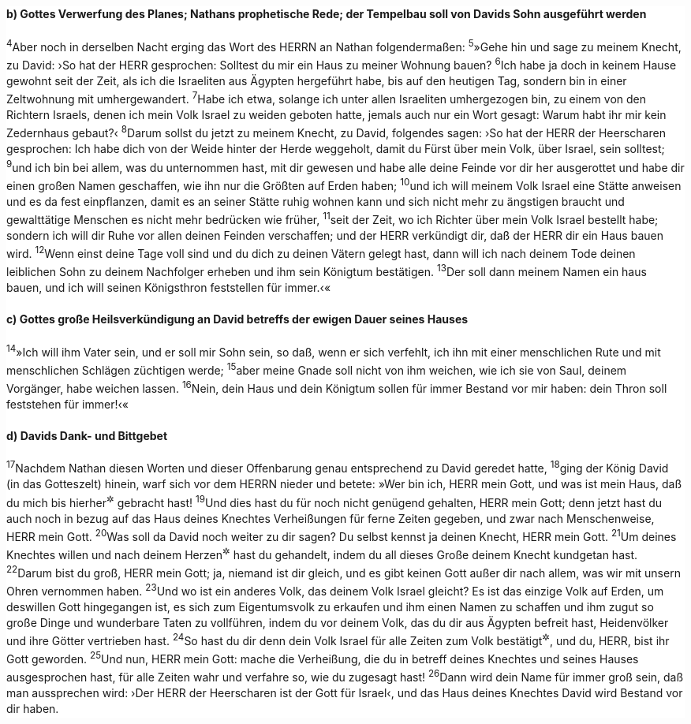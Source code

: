 #### b) Gottes Verwerfung des Planes; Nathans prophetische Rede; der Tempelbau soll von Davids Sohn ausgeführt werden

<sup>4</sup>Aber noch in derselben Nacht erging das Wort des HERRN an Nathan folgendermaßen:
<sup>5</sup>»Gehe hin und sage zu meinem Knecht, zu David: ›So hat der HERR gesprochen: Solltest du mir ein Haus zu meiner Wohnung bauen?
<sup>6</sup>Ich habe ja doch in keinem Hause gewohnt seit der Zeit, als ich die Israeliten aus Ägypten hergeführt habe, bis auf den heutigen Tag, sondern bin in einer Zeltwohnung mit umhergewandert.
<sup>7</sup>Habe ich etwa, solange ich unter allen Israeliten umhergezogen bin, zu einem von den Richtern Israels, denen ich mein Volk Israel zu weiden geboten hatte, jemals auch nur ein Wort gesagt: Warum habt ihr mir kein Zedernhaus gebaut?‹
<sup>8</sup>Darum sollst du jetzt zu meinem Knecht, zu David, folgendes sagen: ›So hat der HERR der Heerscharen gesprochen: Ich habe dich von der Weide hinter der Herde weggeholt, damit du Fürst über mein Volk, über Israel, sein solltest;
<sup>9</sup>und ich bin bei allem, was du unternommen hast, mit dir gewesen und habe alle deine Feinde vor dir her ausgerottet und habe dir einen großen Namen geschaffen, wie ihn nur die Größten auf Erden haben;
<sup>10</sup>und ich will meinem Volk Israel eine Stätte anweisen und es da fest einpflanzen, damit es an seiner Stätte ruhig wohnen kann und sich nicht mehr zu ängstigen braucht und gewalttätige Menschen es nicht mehr bedrücken wie früher,
<sup>11</sup>seit der Zeit, wo ich Richter über mein Volk Israel bestellt habe; sondern ich will dir Ruhe vor allen deinen Feinden verschaffen; und der HERR verkündigt dir, daß der HERR dir ein Haus bauen wird.
<sup>12</sup>Wenn einst deine Tage voll sind und du dich zu deinen Vätern gelegt hast, dann will ich nach deinem Tode deinen leiblichen Sohn zu deinem Nachfolger erheben und ihm sein Königtum bestätigen.
<sup>13</sup>Der soll dann meinem Namen ein haus bauen, und ich will seinen Königsthron feststellen für immer.‹«

#### c) Gottes große Heilsverkündigung an David betreffs der ewigen Dauer seines Hauses

<sup>14</sup>»Ich will ihm Vater sein, und er soll mir Sohn sein, so daß, wenn er sich verfehlt, ich ihn mit einer menschlichen Rute und mit menschlichen Schlägen züchtigen werde;
<sup>15</sup>aber meine Gnade soll nicht von ihm weichen, wie ich sie von Saul, deinem Vorgänger, habe weichen lassen.
<sup>16</sup>Nein, dein Haus und dein Königtum sollen für immer Bestand vor mir haben: dein Thron soll feststehen für immer!‹«

#### d) Davids Dank- und Bittgebet

<sup>17</sup>Nachdem Nathan diesen Worten und dieser Offenbarung genau entsprechend zu David geredet hatte,
<sup>18</sup>ging der König David (in das Gotteszelt) hinein, warf sich vor dem HERRN nieder und betete: »Wer bin ich, HERR mein Gott, und was ist mein Haus, daß du mich bis hierher<sup title="= so weit">&#x2732;</sup> gebracht hast!
<sup>19</sup>Und dies hast du für noch nicht genügend gehalten, HERR mein Gott; denn jetzt hast du auch noch in bezug auf das Haus deines Knechtes Verheißungen für ferne Zeiten gegeben, und zwar nach Menschenweise, HERR mein Gott.
<sup>20</sup>Was soll da David noch weiter zu dir sagen? Du selbst kennst ja deinen Knecht, HERR mein Gott.
<sup>21</sup>Um deines Knechtes willen und nach deinem Herzen<sup title="= Wohlgefallen">&#x2732;</sup> hast du gehandelt, indem du all dieses Große deinem Knecht kundgetan hast.
<sup>22</sup>Darum bist du groß, HERR mein Gott; ja, niemand ist dir gleich, und es gibt keinen Gott außer dir nach allem, was wir mit unsern Ohren vernommen haben.
<sup>23</sup>Und wo ist ein anderes Volk, das deinem Volk Israel gleicht? Es ist das einzige Volk auf Erden, um deswillen Gott hingegangen ist, es sich zum Eigentumsvolk zu erkaufen und ihm einen Namen zu schaffen und ihm zugut so große Dinge und wunderbare Taten zu vollführen, indem du vor deinem Volk, das du dir aus Ägypten befreit hast, Heidenvölker und ihre Götter vertrieben hast.
<sup>24</sup>So hast du dir denn dein Volk Israel für alle Zeiten zum Volk bestätigt<sup title="oder: bestimmt">&#x2732;</sup>, und du, HERR, bist ihr Gott geworden.
<sup>25</sup>Und nun, HERR mein Gott: mache die Verheißung, die du in betreff deines Knechtes und seines Hauses ausgesprochen hast, für alle Zeiten wahr und verfahre so, wie du zugesagt hast!
<sup>26</sup>Dann wird dein Name für immer groß sein, daß man aussprechen wird: ›Der HERR der Heerscharen ist der Gott für Israel‹, und das Haus deines Knechtes David wird Bestand vor dir haben.